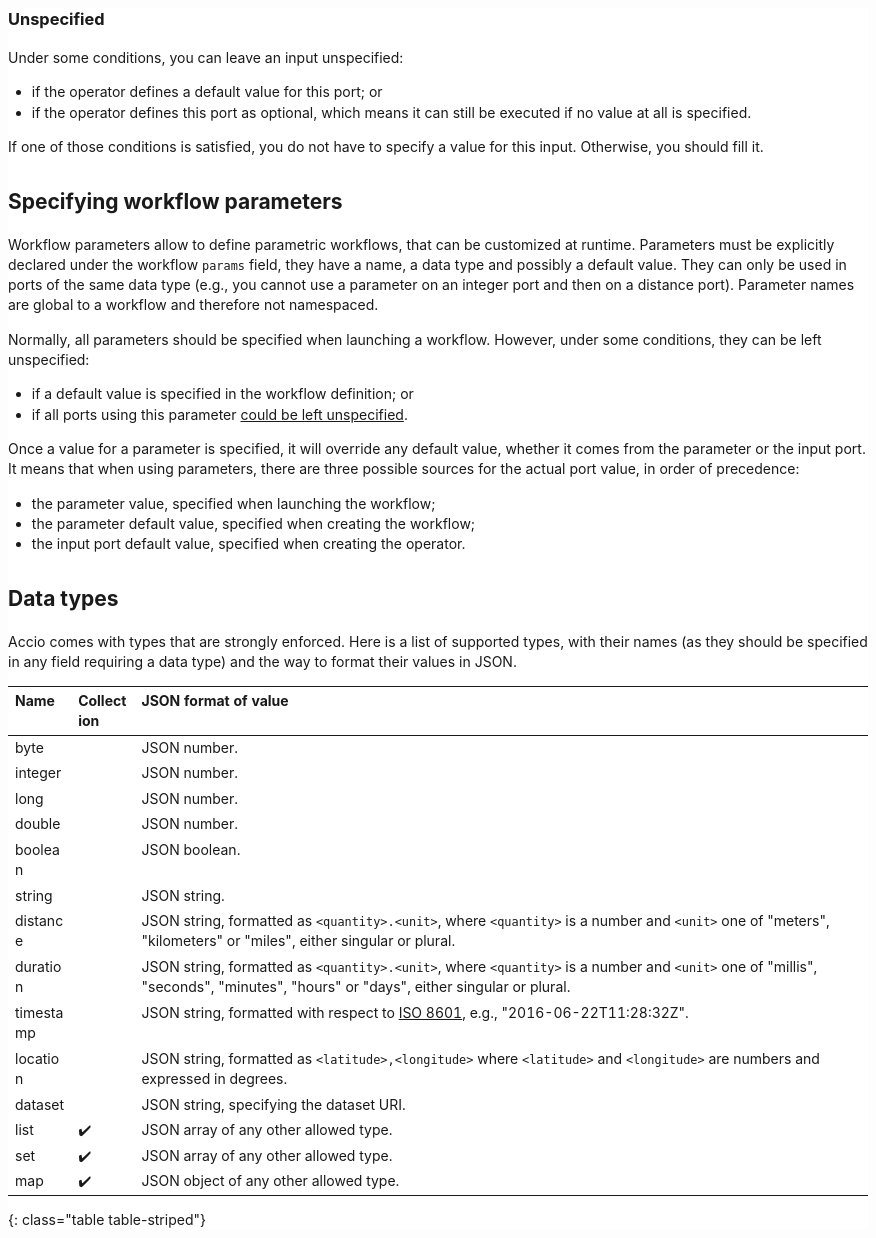 ### Unspecified
Under some conditions, you can leave an input unspecified:

  * if the operator defines a default value for this port; or
  * if the operator defines this port as optional, which means it can still be executed if no value at all is specified.

If one of those conditions is satisfied, you do not have to specify a value for this input.
Otherwise, you should fill it.

## Specifying workflow parameters
Workflow parameters allow to define parametric workflows, that can be customized at runtime.
Parameters must be explicitly declared under the workflow `params` field, they have a name, a data type and possibly a default value.
They can only be used in ports of the same data type (e.g., you cannot use a parameter on an integer port and then on a distance port).
Parameter names are global to a workflow and therefore not namespaced.

Normally, all parameters should be specified when launching a workflow.
However, under some conditions, they can be left unspecified:

  * if a default value is specified in the workflow definition; or
  * if all ports using this parameter [could be left unspecified](#unspecified). 

Once a value for a parameter is specified, it will override any default value, whether it comes from the parameter or the input port.
It means that when using parameters, there are three possible sources for the actual port value, in order of precedence:

  * the parameter value, specified when launching the workflow;
  * the parameter default value, specified when creating the workflow;
  * the input port default value, specified when creating the operator. 

## Data types
Accio comes with types that are strongly enforced.
Here is a list of supported types, with their names (as they should be specified in any field requiring a data type) and the way to format their values in JSON.

| Name | Collection | JSON format of value |
|:-----|:-----------|:---------------------|
| byte | | JSON number. |
| integer | | JSON number. |
| long | | JSON number. |
| double | | JSON number. |
| boolean | | JSON boolean. |
| string | | JSON string. |
| distance | | JSON string, formatted as `<quantity>.<unit>`, where `<quantity>` is a number and `<unit>` one of "meters", "kilometers" or "miles", either singular or plural. |
| duration | | JSON string, formatted as `<quantity>.<unit>`, where `<quantity>` is a number and `<unit>` one of "millis", "seconds", "minutes", "hours" or "days", either singular or plural. |
| timestamp | | JSON string, formatted with respect to [ISO 8601](https://www.w3.org/TR/NOTE-datetime), e.g., "2016-06-22T11:28:32Z". |
| location | | JSON string, formatted as `<latitude>,<longitude>` where `<latitude>` and `<longitude>` are numbers and expressed in degrees. |
| dataset | | JSON string, specifying the dataset URI. |
| list | :heavy_check_mark: | JSON array of any other allowed type. |
| set | :heavy_check_mark: | JSON array of any other allowed type. |
| map | :heavy_check_mark: | JSON object of any other allowed type. |
{: class="table table-striped"}